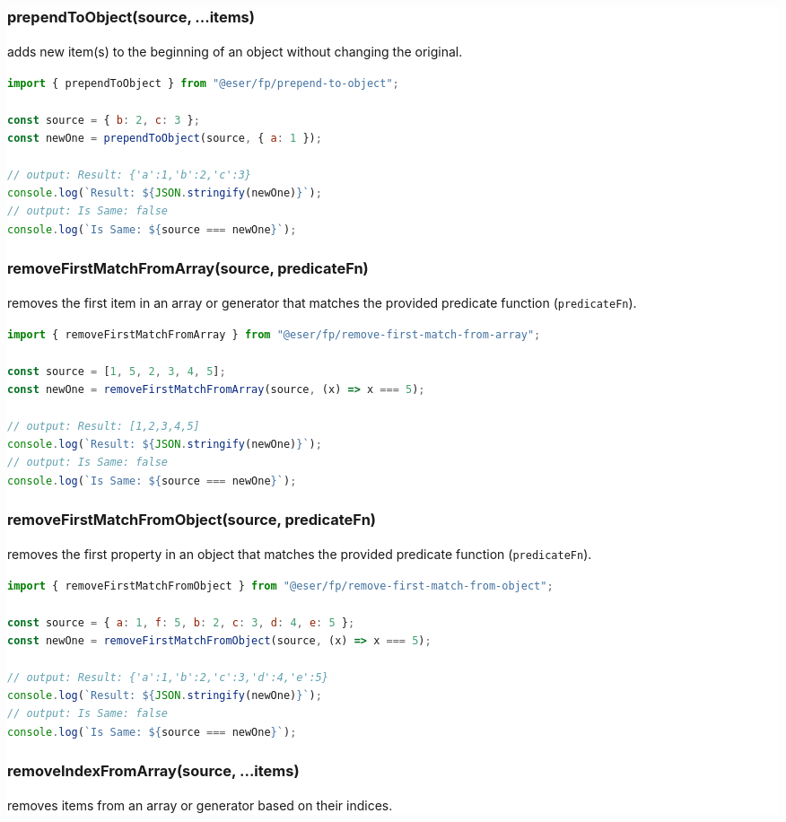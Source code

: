 ### prependToObject(source, ...items)

adds new item(s) to the beginning of an object without changing the original.

```js
import { prependToObject } from "@eser/fp/prepend-to-object";

const source = { b: 2, c: 3 };
const newOne = prependToObject(source, { a: 1 });

// output: Result: {'a':1,'b':2,'c':3}
console.log(`Result: ${JSON.stringify(newOne)}`);
// output: Is Same: false
console.log(`Is Same: ${source === newOne}`);
```

### removeFirstMatchFromArray(source, predicateFn)

removes the first item in an array or generator that matches the provided
predicate function (`predicateFn`).

```js
import { removeFirstMatchFromArray } from "@eser/fp/remove-first-match-from-array";

const source = [1, 5, 2, 3, 4, 5];
const newOne = removeFirstMatchFromArray(source, (x) => x === 5);

// output: Result: [1,2,3,4,5]
console.log(`Result: ${JSON.stringify(newOne)}`);
// output: Is Same: false
console.log(`Is Same: ${source === newOne}`);
```

### removeFirstMatchFromObject(source, predicateFn)

removes the first property in an object that matches the provided predicate
function (`predicateFn`).

```js
import { removeFirstMatchFromObject } from "@eser/fp/remove-first-match-from-object";

const source = { a: 1, f: 5, b: 2, c: 3, d: 4, e: 5 };
const newOne = removeFirstMatchFromObject(source, (x) => x === 5);

// output: Result: {'a':1,'b':2,'c':3,'d':4,'e':5}
console.log(`Result: ${JSON.stringify(newOne)}`);
// output: Is Same: false
console.log(`Is Same: ${source === newOne}`);
```

### removeIndexFromArray(source, ...items)

removes items from an array or generator based on their indices.
